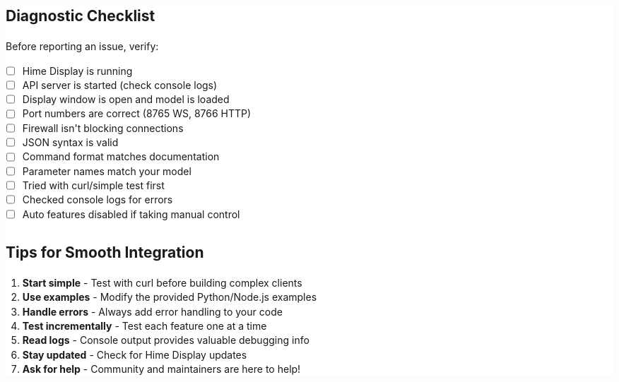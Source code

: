 ## Diagnostic Checklist

Before reporting an issue, verify:

- [ ] Hime Display is running
- [ ] API server is started (check console logs)
- [ ] Display window is open and model is loaded
- [ ] Port numbers are correct (8765 WS, 8766 HTTP)
- [ ] Firewall isn't blocking connections
- [ ] JSON syntax is valid
- [ ] Command format matches documentation
- [ ] Parameter names match your model
- [ ] Tried with curl/simple test first
- [ ] Checked console logs for errors
- [ ] Auto features disabled if taking manual control

## Tips for Smooth Integration

1. **Start simple** - Test with curl before building complex clients
2. **Use examples** - Modify the provided Python/Node.js examples
3. **Handle errors** - Always add error handling to your code
4. **Test incrementally** - Test each feature one at a time
5. **Read logs** - Console output provides valuable debugging info
6. **Stay updated** - Check for Hime Display updates
7. **Ask for help** - Community and maintainers are here to help!
